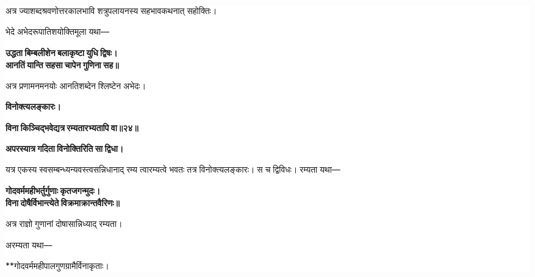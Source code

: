  अत्र ज्याशब्दश्रवणोत्तरकालभावि शत्रुपलायनस्य सहभावकथनात् सहोक्तिः।

 भेदे अभेदरूपातिशयोक्तिमूला यथा—

**उद्धता बिम्बलीशेन बलाकृष्टा युधि द्विषः।  
आनतिं यान्ति सहसा चापेन गुणिना सह॥**



 अत्र प्रणामनमनयोः आनतिशब्देन श्लिष्टेन अभेदः।

**विनोक्त्यलङ्कारः।**

**विना किञ्चिद्भवेद्यत्र रम्यतारभ्यतापि वा॥२४॥**

**अपरस्यात्र गदिता विनोक्तिरिति सा द्विधा।**

 यत्र एकस्य स्वसम्बन्ध्यन्यवस्त्वसन्निधानाद् रम्य त्वारम्यत्वे भवतः तत्र विनोक्त्यलङ्कारः। स च द्विविधः। रम्यता यथा—

**गोदवर्ममहीभर्तुर्गुणाः कृतजगन्मुदः।  
विना दोषैर्विभान्त्येते विक्रमाक्रान्तवैरिणः॥**

 अत्र राज्ञो गुणानां दोषासान्निध्याद् रम्यता।

 अरम्यता यथा—

**गोदवर्ममहीपालगुणग्रामैर्विनाकृताः।  
